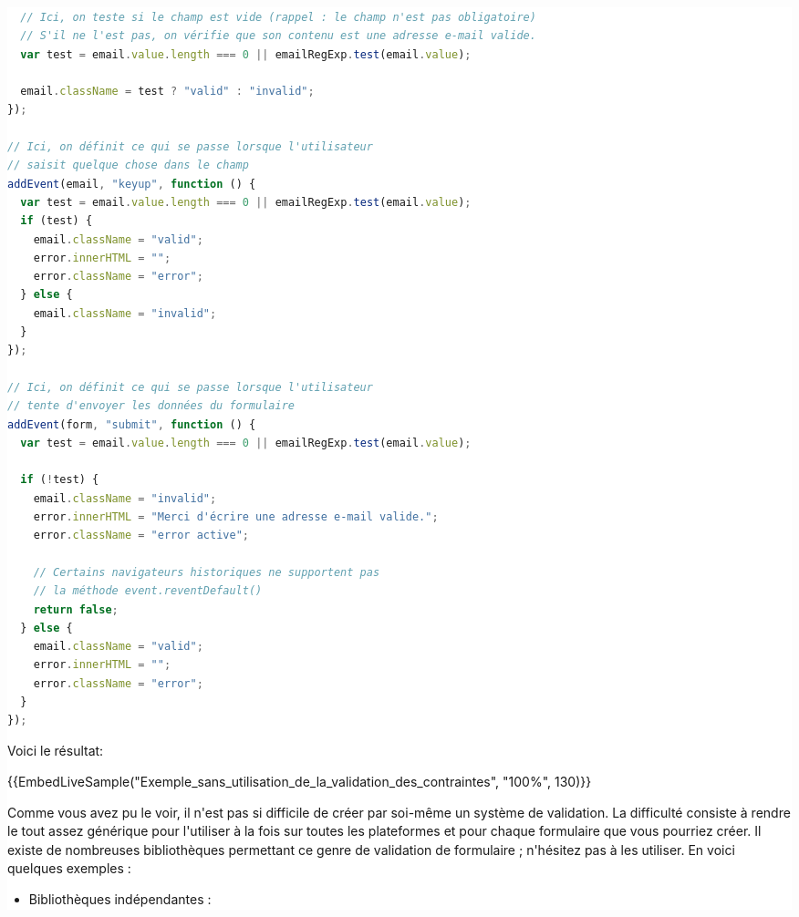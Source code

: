 ```js
  // Ici, on teste si le champ est vide (rappel : le champ n'est pas obligatoire)
  // S'il ne l'est pas, on vérifie que son contenu est une adresse e-mail valide.
  var test = email.value.length === 0 || emailRegExp.test(email.value);

  email.className = test ? "valid" : "invalid";
});

// Ici, on définit ce qui se passe lorsque l'utilisateur
// saisit quelque chose dans le champ
addEvent(email, "keyup", function () {
  var test = email.value.length === 0 || emailRegExp.test(email.value);
  if (test) {
    email.className = "valid";
    error.innerHTML = "";
    error.className = "error";
  } else {
    email.className = "invalid";
  }
});

// Ici, on définit ce qui se passe lorsque l'utilisateur
// tente d'envoyer les données du formulaire
addEvent(form, "submit", function () {
  var test = email.value.length === 0 || emailRegExp.test(email.value);

  if (!test) {
    email.className = "invalid";
    error.innerHTML = "Merci d'écrire une adresse e-mail valide.";
    error.className = "error active";

    // Certains navigateurs historiques ne supportent pas
    // la méthode event.reventDefault()
    return false;
  } else {
    email.className = "valid";
    error.innerHTML = "";
    error.className = "error";
  }
});
```

Voici le résultat:

{{EmbedLiveSample("Exemple_sans_utilisation_de_la_validation_des_contraintes", "100%", 130)}}

Comme vous avez pu le voir, il n'est pas si difficile de créer par soi-même un système de validation. La difficulté consiste à rendre le tout assez générique pour l'utiliser à la fois sur toutes les plateformes et pour chaque formulaire que vous pourriez créer. Il existe de nombreuses bibliothèques permettant ce genre de validation de formulaire ; n'hésitez pas à les utiliser. En voici quelques exemples :

- Bibliothèques indépendantes :
